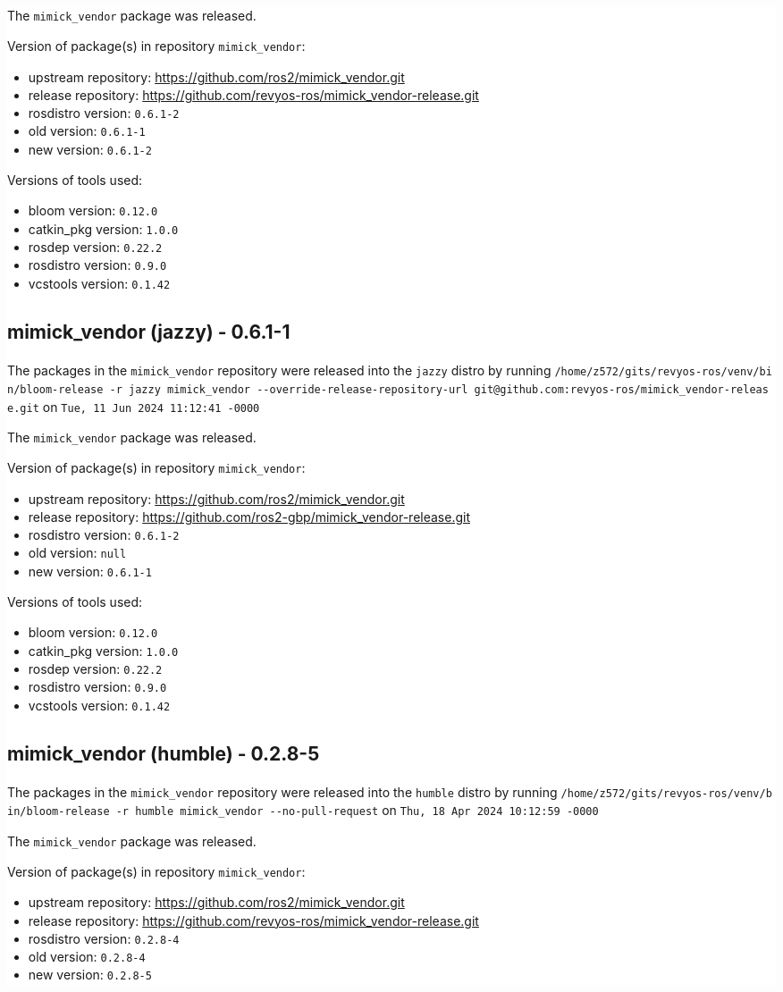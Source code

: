 The `mimick_vendor` package was released.

Version of package(s) in repository `mimick_vendor`:

- upstream repository: https://github.com/ros2/mimick_vendor.git
- release repository: https://github.com/revyos-ros/mimick_vendor-release.git
- rosdistro version: `0.6.1-2`
- old version: `0.6.1-1`
- new version: `0.6.1-2`

Versions of tools used:

- bloom version: `0.12.0`
- catkin_pkg version: `1.0.0`
- rosdep version: `0.22.2`
- rosdistro version: `0.9.0`
- vcstools version: `0.1.42`


## mimick_vendor (jazzy) - 0.6.1-1

The packages in the `mimick_vendor` repository were released into the `jazzy` distro by running `/home/z572/gits/revyos-ros/venv/bin/bloom-release -r jazzy mimick_vendor --override-release-repository-url git@github.com:revyos-ros/mimick_vendor-release.git` on `Tue, 11 Jun 2024 11:12:41 -0000`

The `mimick_vendor` package was released.

Version of package(s) in repository `mimick_vendor`:

- upstream repository: https://github.com/ros2/mimick_vendor.git
- release repository: https://github.com/ros2-gbp/mimick_vendor-release.git
- rosdistro version: `0.6.1-2`
- old version: `null`
- new version: `0.6.1-1`

Versions of tools used:

- bloom version: `0.12.0`
- catkin_pkg version: `1.0.0`
- rosdep version: `0.22.2`
- rosdistro version: `0.9.0`
- vcstools version: `0.1.42`


## mimick_vendor (humble) - 0.2.8-5

The packages in the `mimick_vendor` repository were released into the `humble` distro by running `/home/z572/gits/revyos-ros/venv/bin/bloom-release -r humble mimick_vendor --no-pull-request` on `Thu, 18 Apr 2024 10:12:59 -0000`

The `mimick_vendor` package was released.

Version of package(s) in repository `mimick_vendor`:

- upstream repository: https://github.com/ros2/mimick_vendor.git
- release repository: https://github.com/revyos-ros/mimick_vendor-release.git
- rosdistro version: `0.2.8-4`
- old version: `0.2.8-4`
- new version: `0.2.8-5`
